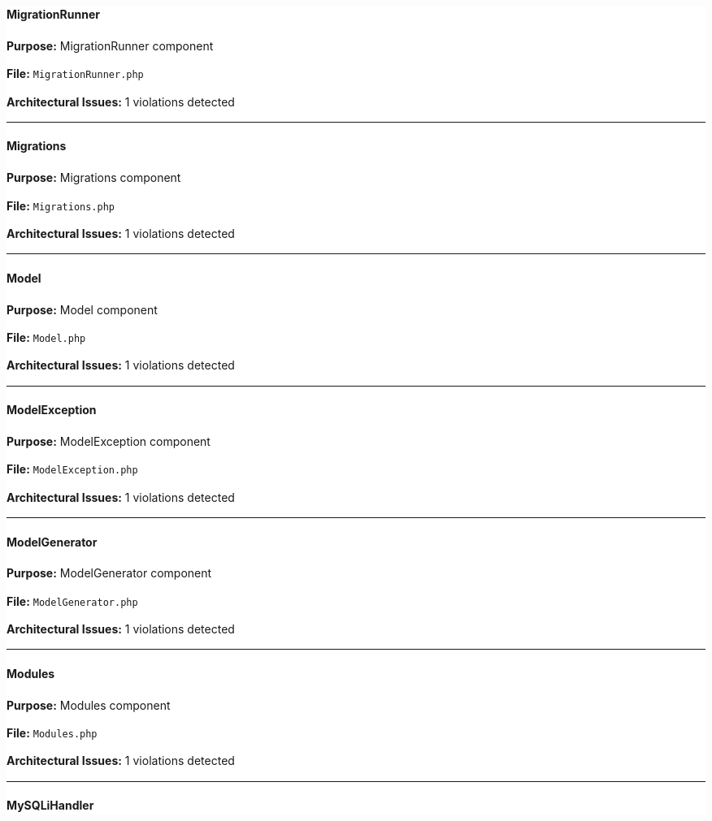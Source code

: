 #### MigrationRunner

**Purpose:** MigrationRunner component

**File:** `MigrationRunner.php`

**Architectural Issues:** 1 violations detected

---

#### Migrations

**Purpose:** Migrations component

**File:** `Migrations.php`

**Architectural Issues:** 1 violations detected

---

#### Model

**Purpose:** Model component

**File:** `Model.php`

**Architectural Issues:** 1 violations detected

---

#### ModelException

**Purpose:** ModelException component

**File:** `ModelException.php`

**Architectural Issues:** 1 violations detected

---

#### ModelGenerator

**Purpose:** ModelGenerator component

**File:** `ModelGenerator.php`

**Architectural Issues:** 1 violations detected

---

#### Modules

**Purpose:** Modules component

**File:** `Modules.php`

**Architectural Issues:** 1 violations detected

---

#### MySQLiHandler
